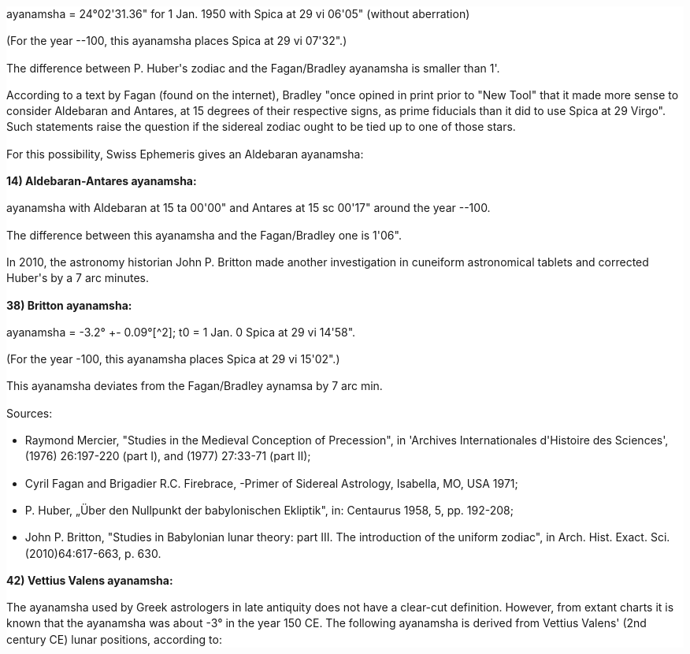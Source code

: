 ayanamsha = 24°02'31.36" for 1 Jan. 1950 with Spica at 29 vi 06\'05\"
(without aberration)

(For the year --100, this ayanamsha places Spica at 29 vi 07'32".)

The difference between P. Huber's zodiac and the Fagan/Bradley ayanamsha
is smaller than 1'.

According to a text by Fagan (found on the internet), Bradley "once
opined in print prior to \"New Tool\" that it made more sense to
consider Aldebaran and Antares, at 15 degrees of their respective signs,
as prime fiducials than it did to use Spica at 29 Virgo". Such
statements raise the question if the sidereal zodiac ought to be tied up
to one of those stars.

For this possibility, Swiss Ephemeris gives an Aldebaran ayanamsha:

**14\) Aldebaran-Antares ayanamsha:**

ayanamsha with Aldebaran at 15 ta 00'00" and Antares at 15 sc 00'17"
around the year --100.

The difference between this ayanamsha and the Fagan/Bradley one is
1'06".

In 2010, the astronomy historian John P. Britton made another
investigation in cuneiform astronomical tablets and corrected Huber's by
a 7 arc minutes.

**38\) Britton ayanamsha:**

ayanamsha = -3.2° +- 0.09°[^2]; t0 = 1 Jan. 0 Spica at 29 vi 14'58".

(For the year -100, this ayanamsha places Spica at 29 vi 15'02".)

This ayanamsha deviates from the Fagan/Bradley aynamsa by 7 arc min.

Sources:

-   Raymond Mercier, "Studies in the Medieval Conception of Precession",
    in \'Archives Internationales d\'Histoire des Sciences\', (1976)
    26:197-220 (part I), and (1977) 27:33-71 (part II);

-   Cyril Fagan and Brigadier R.C. Firebrace, -Primer of Sidereal
    Astrology, Isabella, MO, USA 1971;

-   P. Huber, „Über den Nullpunkt der babylonischen Ekliptik", in:
    Centaurus 1958, 5, pp. 192-208;

-   John P. Britton, \"Studies in Babylonian lunar theory: part III. The
    introduction of the uniform zodiac\", in Arch. Hist. Exact. Sci.
    (2010)64:617-663, p. 630.

**42\) Vettius Valens ayanamsha:**

The ayanamsha used by Greek astrologers in late antiquity does not have
a clear-cut definition. However, from extant charts it is known that the
ayanamsha was about -3° in the year 150 CE. The following ayanamsha is
derived from Vettius Valens' (2nd century CE) lunar positions, according
to:
